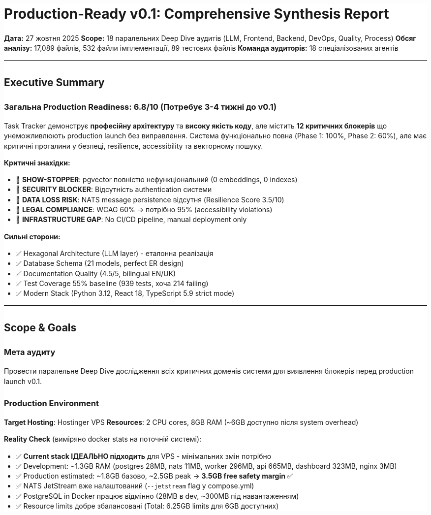 # Production-Ready v0.1: Comprehensive Synthesis Report

**Дата:** 27 жовтня 2025
**Scope:** 18 паралельних Deep Dive аудитів (LLM, Frontend, Backend, DevOps, Quality, Process)
**Обсяг аналізу:** 17,089 файлів, 532 файли імплементації, 89 тестових файлів
**Команда аудиторів:** 18 спеціалізованих агентів

---

## Executive Summary

### Загальна Production Readiness: **6.8/10** (Потребує 3-4 тижні до v0.1)

Task Tracker демонструє **професійну архітектуру** та **високу якість коду**, але містить **12 критичних блокерів** що унеможливлюють production launch без виправлення. Система функціонально повна (Phase 1: 100%, Phase 2: 60%), але має критичні прогалини у безпеці, resilience, accessibility та векторному пошуку.

**Критичні знахідки:**
- 🔴 **SHOW-STOPPER**: pgvector повністю нефункціональний (0 embeddings, 0 indexes)
- 🔴 **SECURITY BLOCKER**: Відсутність authentication системи
- 🔴 **DATA LOSS RISK**: NATS message persistence відсутня (Resilience Score 3.5/10)
- 🔴 **LEGAL COMPLIANCE**: WCAG 60% → потрібно 95% (accessibility violations)
- 🔴 **INFRASTRUCTURE GAP**: No CI/CD pipeline, manual deployment only

**Сильні сторони:**
- ✅ Hexagonal Architecture (LLM layer) - еталонна реалізація
- ✅ Database Schema (21 models, perfect ER design)
- ✅ Documentation Quality (4.5/5, bilingual EN/UK)
- ✅ Test Coverage 55% baseline (939 tests, хоча 214 failing)
- ✅ Modern Stack (Python 3.12, React 18, TypeScript 5.9 strict mode)

---

## Scope & Goals

### Мета аудиту
Провести паралельне Deep Dive дослідження всіх критичних доменів системи для виявлення блокерів перед production launch v0.1.

### Production Environment
**Target Hosting**: Hostinger VPS
**Resources**: 2 CPU cores, 8GB RAM (~6GB доступно після system overhead)

**Reality Check** (виміряно docker stats на поточній системі):
- ✅ **Current stack ІДЕАЛЬНО підходить** для VPS - мінімальних змін потрібно
- ✅ Development: ~1.3GB RAM (postgres 28MB, nats 11MB, worker 296MB, api 665MB, dashboard 323MB, nginx 3MB)
- ✅ Production estimated: ~1.8GB базово, ~2.5GB peak → **3.5GB free safety margin** ✅
- ✅ NATS JetStream вже налаштований (`--jetstream` flag у compose.yml)
- ✅ PostgreSQL in Docker працює відмінно (28MB в dev, ~300MB під навантаженням)
- ✅ Resource limits добре збалансовані (Total: 6.25GB limits для 6GB доступних)
